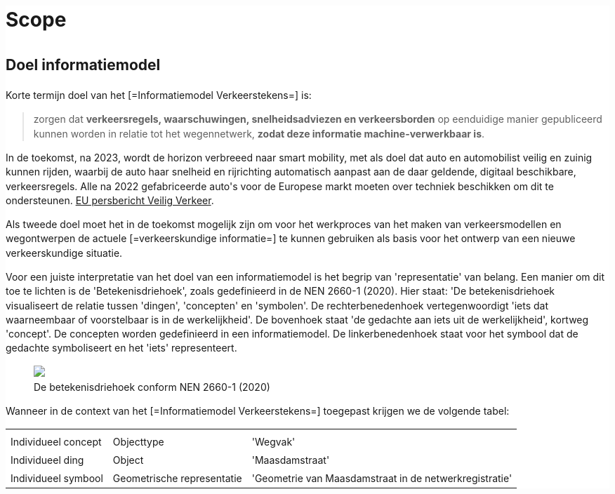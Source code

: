 # Scope

## Doel informatiemodel

Korte termijn doel van het [=Informatiemodel Verkeerstekens=] is:

> zorgen dat **verkeersregels, waarschuwingen, snelheidsadviezen en verkeersborden** op eenduidige manier gepubliceerd kunnen worden in relatie tot het wegennetwerk, **zodat deze informatie machine-verwerkbaar is**. 

In de toekomst, na 2023, wordt de horizon verbreeed naar smart mobility, met als doel dat auto en automobilist veilig en zuinig kunnen rijden, waarbij de auto haar snelheid en rijrichting automatisch aanpast aan de daar geldende, digitaal beschikbare, verkeersregels. Alle na 2022 gefabriceerde auto's voor de Europese markt moeten over techniek beschikken om dit te ondersteunen. [EU persbericht Veilig Verkeer](https://www.consilium.europa.eu/nl/press/press-releases/2019/11/08/safer-cars-in-the-eu/).

Als tweede doel moet het in de toekomst mogelijk zijn om voor het werkproces van het maken van verkeersmodellen en wegontwerpen de actuele [=verkeerskundige informatie=] te kunnen gebruiken als basis voor het ontwerp van een nieuwe verkeerskundige situatie.

<aside class="note" title="Representatie">
Voor een juiste interpretatie van het doel van een informatiemodel is het begrip van 'representatie' van belang. Een manier om dit toe te lichten is de 'Betekenisdriehoek', zoals gedefinieerd in de NEN 2660-1 (2020). Hier staat: 'De betekenisdriehoek visualiseert de relatie tussen 'dingen', 'concepten' en 'symbolen'. De rechterbenedenhoek vertegenwoordigt 'iets dat waarneembaar of voorstelbaar is in de werkelijkheid'. De bovenhoek staat 'de gedachte aan iets uit de werkelijkheid', kortweg 'concept'. De concepten worden gedefinieerd in een informatiemodel. De linkerbenedenhoek staat voor het symbool dat de gedachte symboliseert en het 'iets' representeert.  


<figure>
<img src="./hoofdstukken/media/representatie.png">
<figcaption>De betekenisdriehoek conform NEN 2660-1 (2020)</caption>
</figure>


Wanneer in de context van het [=Informatiemodel Verkeerstekens=] toegepast krijgen we de volgende tabel:

<table class="wikitable">
<tr>
<th> 
</th>
<th> 
</th>
<th> 
</th></tr>
<tr>
<td> Individueel concept </td>
<td> Objecttype </td>
<td> 'Wegvak'
</td></tr>
<tr>
<td> Individueel ding </td>
<td> Object </td>
<td> 'Maasdamstraat'
</td></tr>
 <tr>
<td> Individueel symbool </td>
<td> Geometrische representatie </td>
<td> 'Geometrie van Maasdamstraat in de netwerkregistratie'
</td></tr>
</table>
